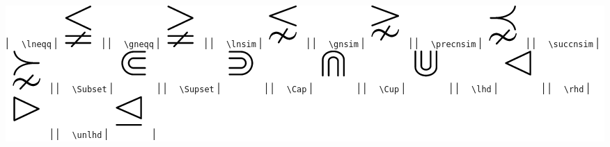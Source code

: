 | `   \lneqq ` |![   \lneqq ](https://github.com/puripuri2100/SATySFi-math-cmd/blob/master/img/math-cmd-221.png) |
| `   \gneqq ` |![   \gneqq ](https://github.com/puripuri2100/SATySFi-math-cmd/blob/master/img/math-cmd-222.png) |
| `   \lnsim ` |![   \lnsim ](https://github.com/puripuri2100/SATySFi-math-cmd/blob/master/img/math-cmd-223.png) |
| `   \gnsim ` |![   \gnsim ](https://github.com/puripuri2100/SATySFi-math-cmd/blob/master/img/math-cmd-224.png) |
| `   \precnsim ` |![   \precnsim ](https://github.com/puripuri2100/SATySFi-math-cmd/blob/master/img/math-cmd-225.png) |
| `   \succnsim ` |![   \succnsim ](https://github.com/puripuri2100/SATySFi-math-cmd/blob/master/img/math-cmd-226.png) |
| `   \Subset ` |![   \Subset ](https://github.com/puripuri2100/SATySFi-math-cmd/blob/master/img/math-cmd-227.png) |
| `   \Supset ` |![   \Supset ](https://github.com/puripuri2100/SATySFi-math-cmd/blob/master/img/math-cmd-228.png) |
| `   \Cap ` |![   \Cap ](https://github.com/puripuri2100/SATySFi-math-cmd/blob/master/img/math-cmd-229.png) |
| `   \Cup ` |![   \Cup ](https://github.com/puripuri2100/SATySFi-math-cmd/blob/master/img/math-cmd-230.png) |
| `   \lhd ` |![   \lhd ](https://github.com/puripuri2100/SATySFi-math-cmd/blob/master/img/math-cmd-231.png) |
| `   \rhd ` |![   \rhd ](https://github.com/puripuri2100/SATySFi-math-cmd/blob/master/img/math-cmd-232.png) |
| `   \unlhd ` |![   \unlhd ](https://github.com/puripuri2100/SATySFi-math-cmd/blob/master/img/math-cmd-233.png) |